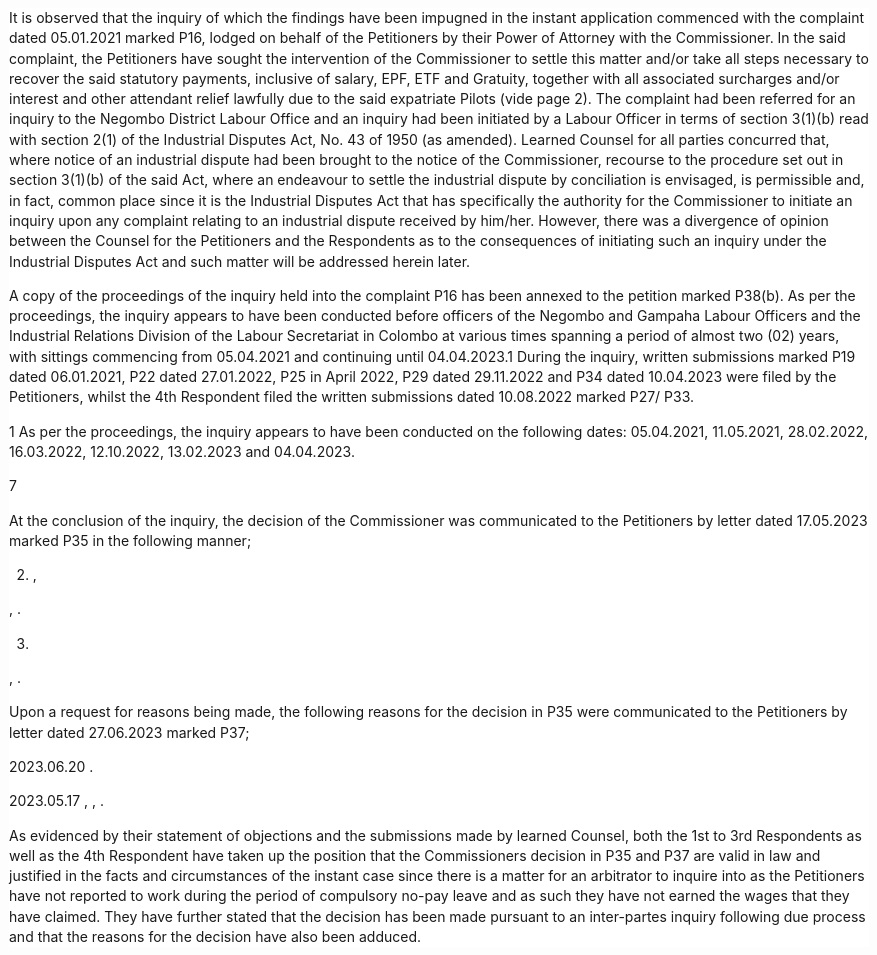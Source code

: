 It is observed that the inquiry of which the findings have been impugned in the instant application commenced with the complaint dated 05.01.2021 marked P16, lodged on behalf of the Petitioners by their Power of Attorney with the Commissioner. In the said complaint, the Petitioners have sought the intervention of the Commissioner to settle this matter and/or take all steps necessary to recover the said statutory payments, inclusive of salary, EPF, ETF and Gratuity, together with all associated surcharges and/or interest and other attendant relief lawfully due to the said expatriate Pilots (vide page 2). The complaint had been referred for an inquiry to the Negombo District Labour Office and an inquiry had been initiated by a Labour Officer in terms of section 3(1)(b) read with section 2(1) of the Industrial Disputes Act, No. 43 of 1950 (as amended). Learned Counsel for all parties concurred that, where notice of an industrial dispute had been brought to the notice of the Commissioner, recourse to the procedure set out in section 3(1)(b) of the said Act, where an endeavour to settle the industrial dispute by conciliation is envisaged, is permissible and, in fact, common place since it is the Industrial Disputes Act that has specifically the authority for the Commissioner to initiate an inquiry upon any complaint relating to an industrial dispute received by him/her. However, there was a divergence of opinion between the Counsel for the Petitioners and the Respondents as to the consequences of initiating such an inquiry under the Industrial Disputes Act and such matter will be addressed herein later.

A copy of the proceedings of the inquiry held into the complaint P16 has been annexed to the petition marked P38(b). As per the proceedings, the inquiry appears to have been conducted before officers of the Negombo and Gampaha Labour Officers and the Industrial Relations Division of the Labour Secretariat in Colombo at various times spanning a period of almost two (02) years, with sittings commencing from 05.04.2021 and continuing until 04.04.2023.1 During the inquiry, written submissions marked P19 dated 06.01.2021, P22 dated 27.01.2022, P25 in April 2022, P29 dated 29.11.2022 and P34 dated 10.04.2023 were filed by the Petitioners, whilst the 4th Respondent filed the written submissions dated 10.08.2022 marked P27/ P33.

1 As per the proceedings, the inquiry appears to have been conducted on the following dates: 05.04.2021, 11.05.2021, 28.02.2022, 16.03.2022, 12.10.2022, 13.02.2023 and 04.04.2023.

7

At the conclusion of the inquiry, the decision of the Commissioner was communicated to the Petitioners by letter dated 17.05.2023 marked P35 in the following manner;

02) ,

, .

03)

, .

Upon a request for reasons being made, the following reasons for the decision in P35 were communicated to the Petitioners by letter dated 27.06.2023 marked P37;

2023.06.20 .

2023.05.17 , , .

As evidenced by their statement of objections and the submissions made by learned Counsel, both the 1st to 3rd Respondents as well as the 4th Respondent have taken up the position that the Commissioners decision in P35 and P37 are valid in law and justified in the facts and circumstances of the instant case since there is a matter for an arbitrator to inquire into as the Petitioners have not reported to work during the period of compulsory no-pay leave and as such they have not earned the wages that they have claimed. They have further stated that the decision has been made pursuant to an inter-partes inquiry following due process and that the reasons for the decision have also been adduced.
